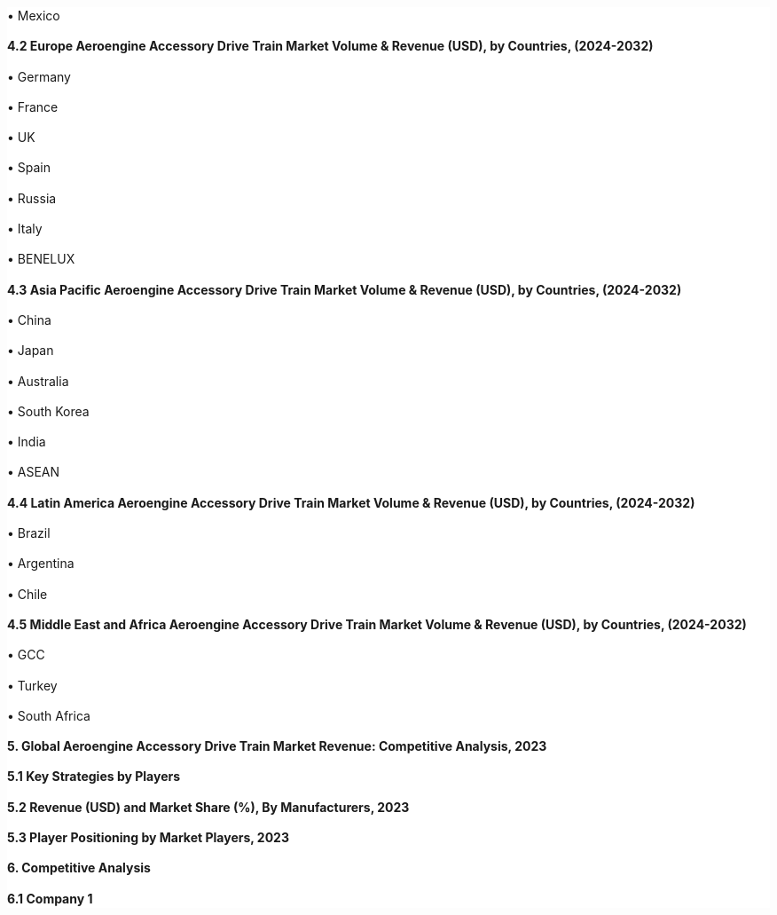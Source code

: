• Mexico

<strong>4.2 Europe Aeroengine Accessory Drive Train Market Volume &amp; Revenue (USD), by Countries, (2024-2032)</strong>

• Germany

• France

• UK

• Spain

• Russia

• Italy

• BENELUX

<strong>4.3 Asia Pacific Aeroengine Accessory Drive Train Market Volume &amp; Revenue (USD), by Countries, (2024-2032)</strong>

• China

• Japan

• Australia

• South Korea

• India

• ASEAN

<strong>4.4 Latin America Aeroengine Accessory Drive Train Market Volume &amp; Revenue (USD), by Countries, (2024-2032)</strong>

• Brazil

• Argentina

• Chile

<strong>4.5 Middle East and Africa Aeroengine Accessory Drive Train Market Volume &amp; Revenue (USD), by Countries, (2024-2032)</strong>

• GCC

• Turkey

• South Africa

<strong>5. Global Aeroengine Accessory Drive Train Market Revenue: Competitive Analysis, 2023</strong>

<strong>5.1 Key Strategies by Players</strong>

<strong>5.2 Revenue (USD) and Market Share (%), By Manufacturers, 2023</strong>

<strong>5.3 Player Positioning by Market Players, 2023</strong>

<strong>6. Competitive Analysis</strong>

<strong>6.1 Company 1</strong>

